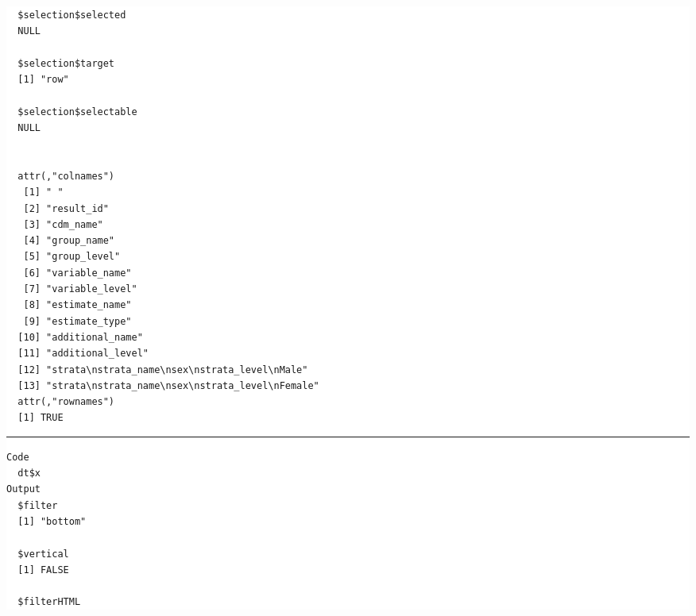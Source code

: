       $selection$selected
      NULL
      
      $selection$target
      [1] "row"
      
      $selection$selectable
      NULL
      
      
      attr(,"colnames")
       [1] " "                                             
       [2] "result_id"                                     
       [3] "cdm_name"                                      
       [4] "group_name"                                    
       [5] "group_level"                                   
       [6] "variable_name"                                 
       [7] "variable_level"                                
       [8] "estimate_name"                                 
       [9] "estimate_type"                                 
      [10] "additional_name"                               
      [11] "additional_level"                              
      [12] "strata\nstrata_name\nsex\nstrata_level\nMale"  
      [13] "strata\nstrata_name\nsex\nstrata_level\nFemale"
      attr(,"rownames")
      [1] TRUE

---

    Code
      dt$x
    Output
      $filter
      [1] "bottom"
      
      $vertical
      [1] FALSE
      
      $filterHTML